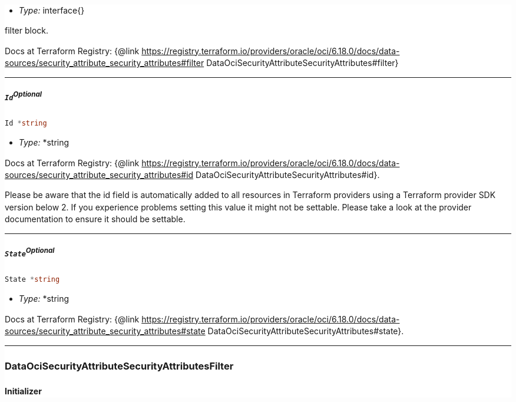 - *Type:* interface{}

filter block.

Docs at Terraform Registry: {@link https://registry.terraform.io/providers/oracle/oci/6.18.0/docs/data-sources/security_attribute_security_attributes#filter DataOciSecurityAttributeSecurityAttributes#filter}

---

##### `Id`<sup>Optional</sup> <a name="Id" id="rhizo-co-terraform-provider-oci.dataOciSecurityAttributeSecurityAttributes.DataOciSecurityAttributeSecurityAttributesConfig.property.id"></a>

```go
Id *string
```

- *Type:* *string

Docs at Terraform Registry: {@link https://registry.terraform.io/providers/oracle/oci/6.18.0/docs/data-sources/security_attribute_security_attributes#id DataOciSecurityAttributeSecurityAttributes#id}.

Please be aware that the id field is automatically added to all resources in Terraform providers using a Terraform provider SDK version below 2.
If you experience problems setting this value it might not be settable. Please take a look at the provider documentation to ensure it should be settable.

---

##### `State`<sup>Optional</sup> <a name="State" id="rhizo-co-terraform-provider-oci.dataOciSecurityAttributeSecurityAttributes.DataOciSecurityAttributeSecurityAttributesConfig.property.state"></a>

```go
State *string
```

- *Type:* *string

Docs at Terraform Registry: {@link https://registry.terraform.io/providers/oracle/oci/6.18.0/docs/data-sources/security_attribute_security_attributes#state DataOciSecurityAttributeSecurityAttributes#state}.

---

### DataOciSecurityAttributeSecurityAttributesFilter <a name="DataOciSecurityAttributeSecurityAttributesFilter" id="rhizo-co-terraform-provider-oci.dataOciSecurityAttributeSecurityAttributes.DataOciSecurityAttributeSecurityAttributesFilter"></a>

#### Initializer <a name="Initializer" id="rhizo-co-terraform-provider-oci.dataOciSecurityAttributeSecurityAttributes.DataOciSecurityAttributeSecurityAttributesFilter.Initializer"></a>
